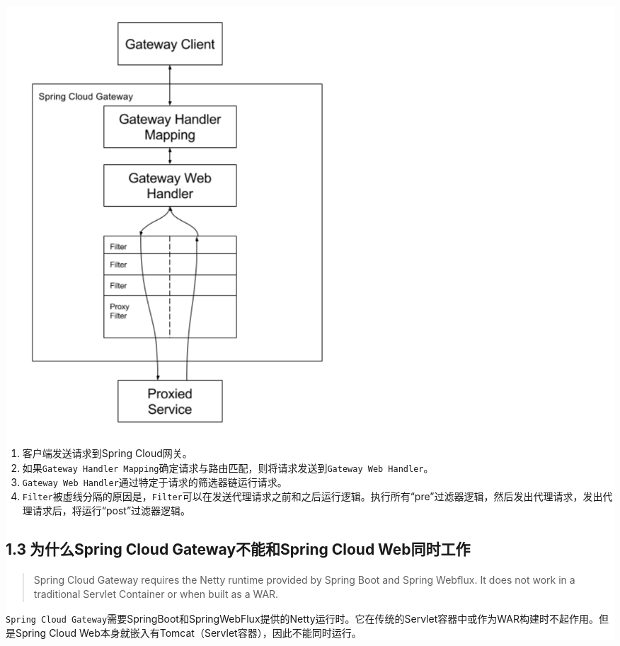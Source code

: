 <img src="imgs/image-20210912001748051.png" alt="image-20210912001748051" style="zoom:80%;" />

1. 客户端发送请求到Spring Cloud网关。
2. 如果`Gateway Handler Mapping`确定请求与路由匹配，则将请求发送到`Gateway Web Handler`。
3. `Gateway Web Handler`通过特定于请求的筛选器链运行请求。
4. `Filter`被虚线分隔的原因是，`Filter`可以在发送代理请求之前和之后运行逻辑。执行所有“pre”过滤器逻辑，然后发出代理请求，发出代理请求后，将运行“post”过滤器逻辑。

## 1.3 为什么Spring Cloud Gateway不能和Spring Cloud Web同时工作

> Spring Cloud Gateway requires the Netty runtime provided by Spring Boot and Spring Webflux. It does not work in a traditional Servlet Container or when built as a WAR.

​		`Spring Cloud Gateway`需要SpringBoot和SpringWebFlux提供的Netty运行时。它在传统的Servlet容器中或作为WAR构建时不起作用。但是Spring Cloud Web本身就嵌入有Tomcat（Servlet容器），因此不能同时运行。
